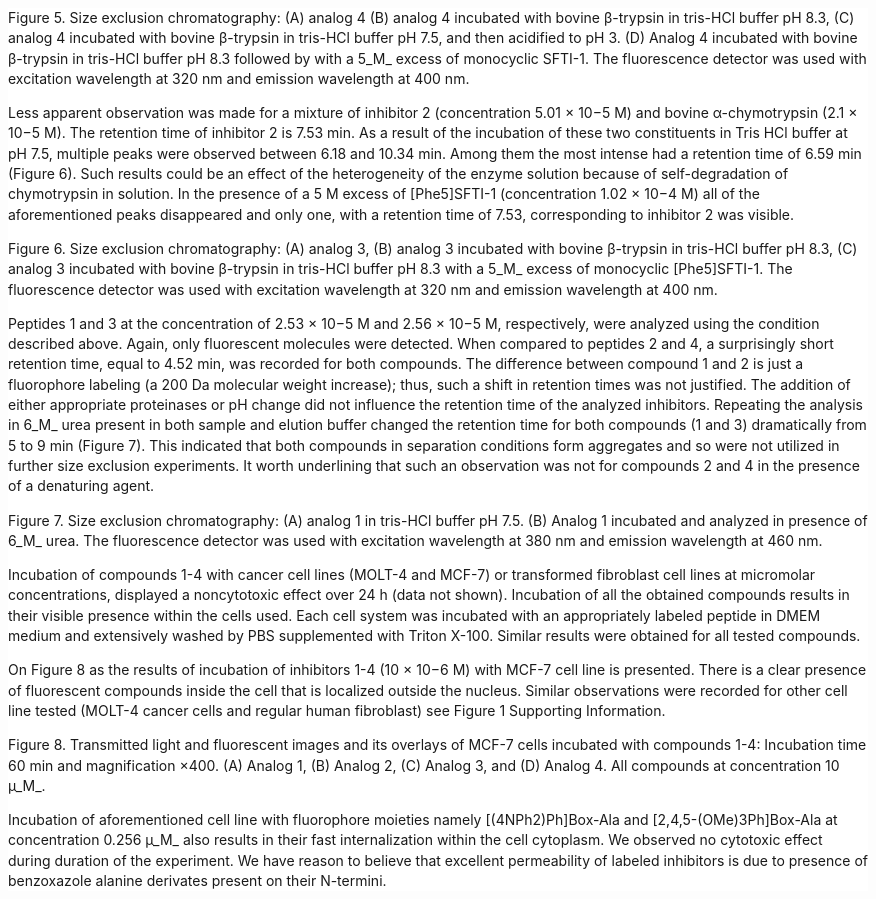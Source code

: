 Figure 5\. Size exclusion chromatography: (A) analog 4 (B) analog 4 incubated with bovine β-trypsin in tris-HCl buffer pH 8.3, (C) analog 4 incubated with bovine β-trypsin in tris-HCl buffer pH 7.5, and then acidified to pH 3. (D) Analog 4 incubated with bovine β-trypsin in tris-HCl buffer pH 8.3 followed by with a 5_M_ excess of monocyclic SFTI-1. The fluorescence detector was used with excitation wavelength at 320 nm and emission wavelength at 400 nm.


Less apparent observation was made for a mixture of inhibitor 2 (concentration 5.01 × 10−5 M) and bovine α-chymotrypsin (2.1 × 10−5 M). The retention time of inhibitor 2 is 7.53 min. As a result of the incubation of these two constituents in Tris HCl buffer at pH 7.5, multiple peaks were observed between 6.18 and 10.34 min. Among them the most intense had a retention time of 6.59 min (Figure 6). Such results could be an effect of the heterogeneity of the enzyme solution because of self-degradation of chymotrypsin in solution. In the presence of a 5 M excess of [Phe5]SFTI-1 (concentration 1.02 × 10−4 M) all of the aforementioned peaks disappeared and only one, with a retention time of 7.53, corresponding to inhibitor 2 was visible.

Figure 6\. Size exclusion chromatography: (A) analog 3, (B) analog 3 incubated with bovine β-trypsin in tris-HCl buffer pH 8.3, (C) analog 3 incubated with bovine β-trypsin in tris-HCl buffer pH 8.3 with a 5_M_ excess of monocyclic [Phe5]SFTI-1. The fluorescence detector was used with excitation wavelength at 320 nm and emission wavelength at 400 nm.


Peptides 1 and 3 at the concentration of 2.53 × 10−5 M and 2.56 × 10−5 M, respectively, were analyzed using the condition described above. Again, only fluorescent molecules were detected. When compared to peptides 2 and 4, a surprisingly short retention time, equal to 4.52 min, was recorded for both compounds. The difference between compound 1 and 2 is just a fluorophore labeling (a 200 Da molecular weight increase); thus, such a shift in retention times was not justified. The addition of either appropriate proteinases or pH change did not influence the retention time of the analyzed inhibitors. Repeating the analysis in 6_M_ urea present in both sample and elution buffer changed the retention time for both compounds (1 and 3) dramatically from 5 to 9 min (Figure 7). This indicated that both compounds in separation conditions form aggregates and so were not utilized in further size exclusion experiments. It worth underlining that such an observation was not for compounds 2 and 4 in the presence of a denaturing agent.

Figure 7\. Size exclusion chromatography: (A) analog 1 in tris-HCl buffer pH 7.5. (B) Analog 1 incubated and analyzed in presence of 6_M_ urea. The fluorescence detector was used with excitation wavelength at 380 nm and emission wavelength at 460 nm.


Incubation of compounds 1-4 with cancer cell lines (MOLT-4 and MCF-7) or transformed fibroblast cell lines at micromolar concentrations, displayed a noncytotoxic effect over 24 h (data not shown). Incubation of all the obtained compounds results in their visible presence within the cells used. Each cell system was incubated with an appropriately labeled peptide in DMEM medium and extensively washed by PBS supplemented with Triton X-100. Similar results were obtained for all tested compounds.

On Figure 8 as the results of incubation of inhibitors 1-4 (10 × 10−6 M) with MCF-7 cell line is presented. There is a clear presence of fluorescent compounds inside the cell that is localized outside the nucleus. Similar observations were recorded for other cell line tested (MOLT-4 cancer cells and regular human fibroblast) see Figure 1 Supporting Information.

Figure 8\. Transmitted light and fluorescent images and its overlays of MCF-7 cells incubated with compounds 1-4: Incubation time 60 min and magnification ×400\. (A) Analog 1, (B) Analog 2, (C) Analog 3, and (D) Analog 4. All compounds at concentration 10 µ_M_.


Incubation of aforementioned cell line with fluorophore moieties namely [(4NPh2)Ph]Box-Ala and [2,4,5-(OMe)3Ph]Box-Ala at concentration 0.256 µ_M_ also results in their fast internalization within the cell cytoplasm. We observed no cytotoxic effect during duration of the experiment. We have reason to believe that excellent permeability of labeled inhibitors is due to presence of benzoxazole alanine derivates present on their N-termini.
